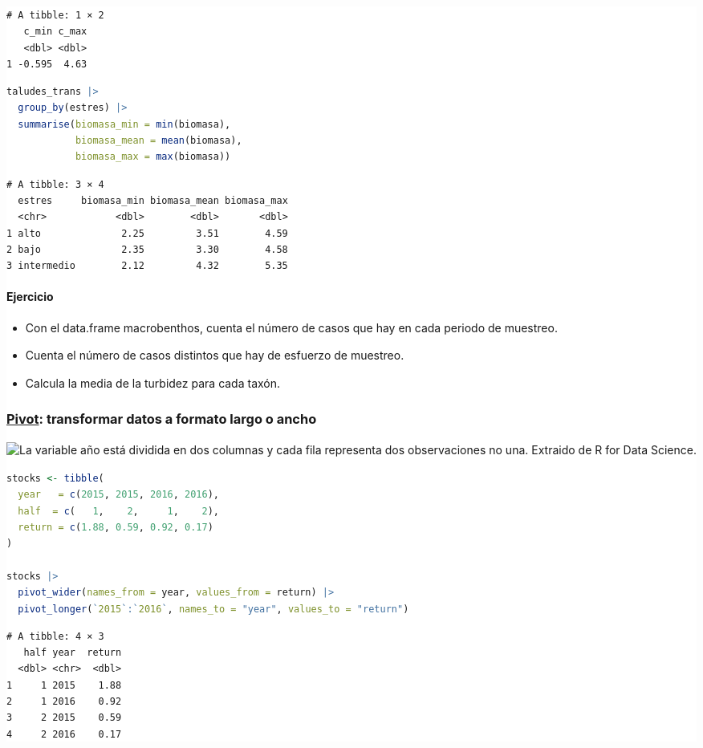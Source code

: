     # A tibble: 1 × 2
       c_min c_max
       <dbl> <dbl>
    1 -0.595  4.63

``` r
taludes_trans |>
  group_by(estres) |>  
  summarise(biomasa_min = min(biomasa),
            biomasa_mean = mean(biomasa),
            biomasa_max = max(biomasa))
```

    # A tibble: 3 × 4
      estres     biomasa_min biomasa_mean biomasa_max
      <chr>            <dbl>        <dbl>       <dbl>
    1 alto              2.25         3.51        4.59
    2 bajo              2.35         3.30        4.58
    3 intermedio        2.12         4.32        5.35

#### Ejercicio

- Con el data.frame macrobenthos, cuenta el número de casos que hay en
  cada periodo de muestreo.

- Cuenta el número de casos distintos que hay de esfuerzo de muestreo.

- Calcula la media de la turbidez para cada taxón.

### [Pivot](https://tidyr.tidyverse.org/reference/pivot_longer.html): transformar datos a formato largo o ancho

![La variable año está dividida en dos columnas y cada fila representa
dos observaciones no una. Extraido de [R for Data
Science](https://r4ds.had.co.nz/tidy-data.html).](images/tidy_pivot_longer.png)

``` r
stocks <- tibble(
  year   = c(2015, 2015, 2016, 2016),
  half  = c(   1,    2,     1,    2),
  return = c(1.88, 0.59, 0.92, 0.17)
)

stocks |> 
  pivot_wider(names_from = year, values_from = return) |> 
  pivot_longer(`2015`:`2016`, names_to = "year", values_to = "return")
```

    # A tibble: 4 × 3
       half year  return
      <dbl> <chr>  <dbl>
    1     1 2015    1.88
    2     1 2016    0.92
    3     2 2015    0.59
    4     2 2016    0.17
